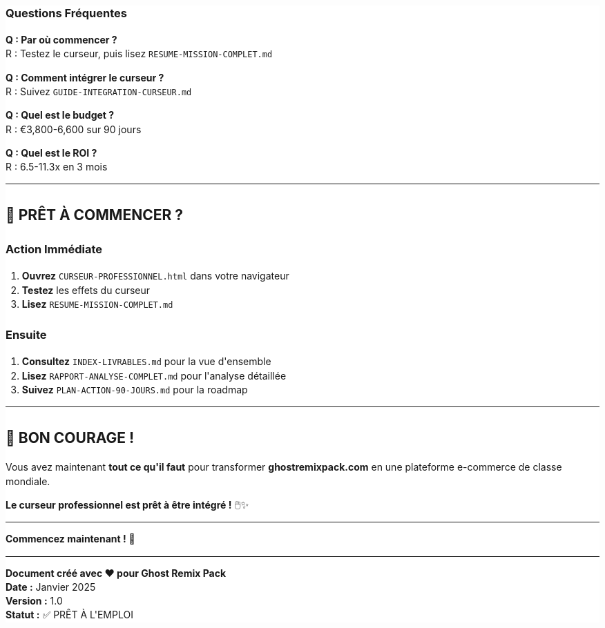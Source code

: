 ### Questions Fréquentes

**Q : Par où commencer ?**  
R : Testez le curseur, puis lisez `RESUME-MISSION-COMPLET.md`

**Q : Comment intégrer le curseur ?**  
R : Suivez `GUIDE-INTEGRATION-CURSEUR.md`

**Q : Quel est le budget ?**  
R : €3,800-6,600 sur 90 jours

**Q : Quel est le ROI ?**  
R : 6.5-11.3x en 3 mois

---

## 🎉 PRÊT À COMMENCER ?

### Action Immédiate

1. **Ouvrez** `CURSEUR-PROFESSIONNEL.html` dans votre navigateur
2. **Testez** les effets du curseur
3. **Lisez** `RESUME-MISSION-COMPLET.md`

### Ensuite

1. **Consultez** `INDEX-LIVRABLES.md` pour la vue d'ensemble
2. **Lisez** `RAPPORT-ANALYSE-COMPLET.md` pour l'analyse détaillée
3. **Suivez** `PLAN-ACTION-90-JOURS.md` pour la roadmap

---

## 🚀 BON COURAGE !

Vous avez maintenant **tout ce qu'il faut** pour transformer **ghostremixpack.com** en une plateforme e-commerce de classe mondiale.

**Le curseur professionnel est prêt à être intégré !** 🖱️✨

---

**Commencez maintenant !** 🎯

---

**Document créé avec ❤️ pour Ghost Remix Pack**  
**Date :** Janvier 2025  
**Version :** 1.0  
**Statut :** ✅ PRÊT À L'EMPLOI

